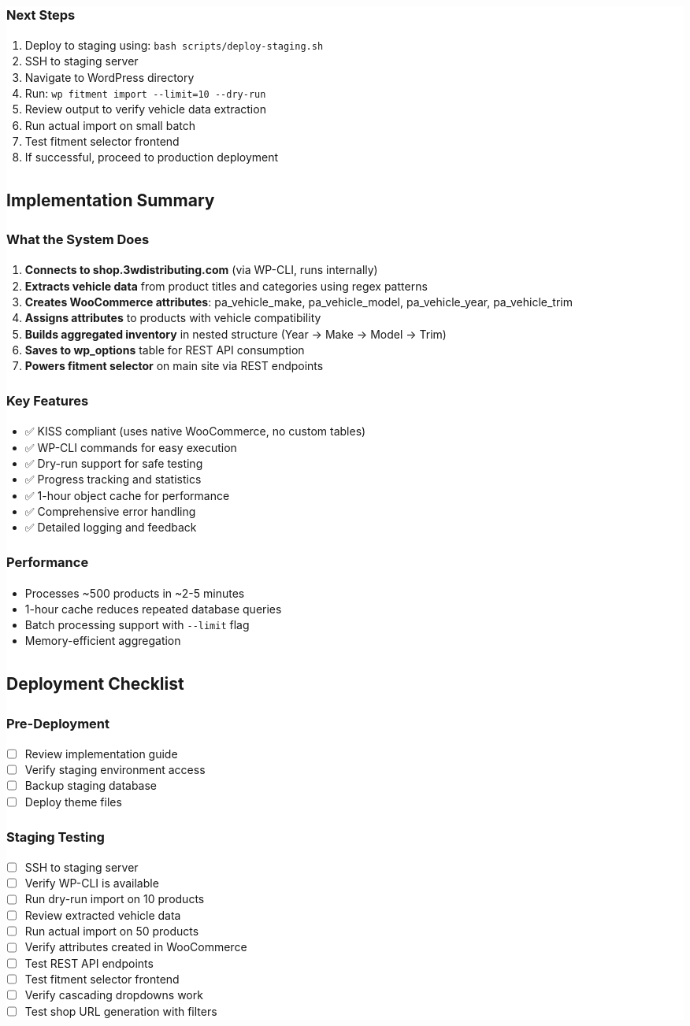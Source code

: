 ### Next Steps
1. Deploy to staging using: `bash scripts/deploy-staging.sh`
2. SSH to staging server
3. Navigate to WordPress directory
4. Run: `wp fitment import --limit=10 --dry-run`
5. Review output to verify vehicle data extraction
6. Run actual import on small batch
7. Test fitment selector frontend
8. If successful, proceed to production deployment

## Implementation Summary

### What the System Does
1. **Connects to shop.3wdistributing.com** (via WP-CLI, runs internally)
2. **Extracts vehicle data** from product titles and categories using regex patterns
3. **Creates WooCommerce attributes**: pa_vehicle_make, pa_vehicle_model, pa_vehicle_year, pa_vehicle_trim
4. **Assigns attributes** to products with vehicle compatibility
5. **Builds aggregated inventory** in nested structure (Year → Make → Model → Trim)
6. **Saves to wp_options** table for REST API consumption
7. **Powers fitment selector** on main site via REST endpoints

### Key Features
- ✅ KISS compliant (uses native WooCommerce, no custom tables)
- ✅ WP-CLI commands for easy execution
- ✅ Dry-run support for safe testing
- ✅ Progress tracking and statistics
- ✅ 1-hour object cache for performance
- ✅ Comprehensive error handling
- ✅ Detailed logging and feedback

### Performance
- Processes ~500 products in ~2-5 minutes
- 1-hour cache reduces repeated database queries
- Batch processing support with `--limit` flag
- Memory-efficient aggregation

## Deployment Checklist

### Pre-Deployment
- [ ] Review implementation guide
- [ ] Verify staging environment access
- [ ] Backup staging database
- [ ] Deploy theme files

### Staging Testing
- [ ] SSH to staging server
- [ ] Verify WP-CLI is available
- [ ] Run dry-run import on 10 products
- [ ] Review extracted vehicle data
- [ ] Run actual import on 50 products
- [ ] Verify attributes created in WooCommerce
- [ ] Test REST API endpoints
- [ ] Test fitment selector frontend
- [ ] Verify cascading dropdowns work
- [ ] Test shop URL generation with filters
